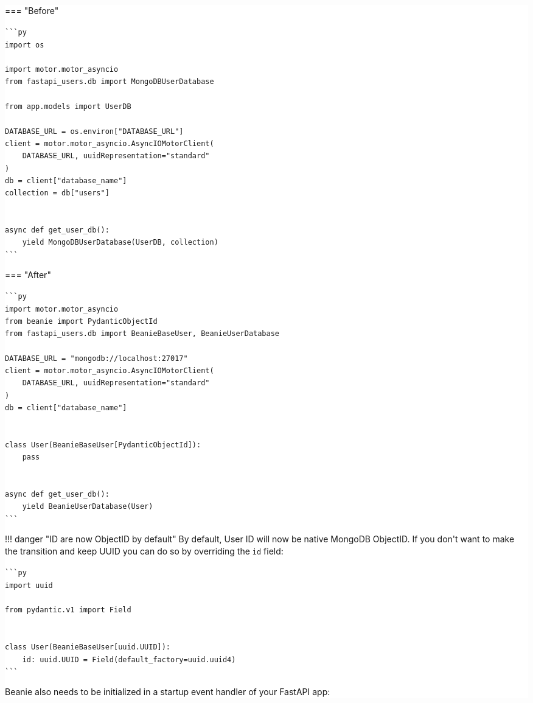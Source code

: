 === "Before"

    ```py
    import os

    import motor.motor_asyncio
    from fastapi_users.db import MongoDBUserDatabase

    from app.models import UserDB

    DATABASE_URL = os.environ["DATABASE_URL"]
    client = motor.motor_asyncio.AsyncIOMotorClient(
        DATABASE_URL, uuidRepresentation="standard"
    )
    db = client["database_name"]
    collection = db["users"]


    async def get_user_db():
        yield MongoDBUserDatabase(UserDB, collection)
    ```

=== "After"

    ```py
    import motor.motor_asyncio
    from beanie import PydanticObjectId
    from fastapi_users.db import BeanieBaseUser, BeanieUserDatabase

    DATABASE_URL = "mongodb://localhost:27017"
    client = motor.motor_asyncio.AsyncIOMotorClient(
        DATABASE_URL, uuidRepresentation="standard"
    )
    db = client["database_name"]


    class User(BeanieBaseUser[PydanticObjectId]):
        pass


    async def get_user_db():
        yield BeanieUserDatabase(User)
    ```

!!! danger "ID are now ObjectID by default"
    By default, User ID will now be native MongoDB ObjectID. If you don't want to make the transition and keep UUID you can do so by overriding the `id` field:

    ```py
    import uuid

    from pydantic.v1 import Field


    class User(BeanieBaseUser[uuid.UUID]):
        id: uuid.UUID = Field(default_factory=uuid.uuid4)
    ```

Beanie also needs to be initialized in a startup event handler of your FastAPI app:

